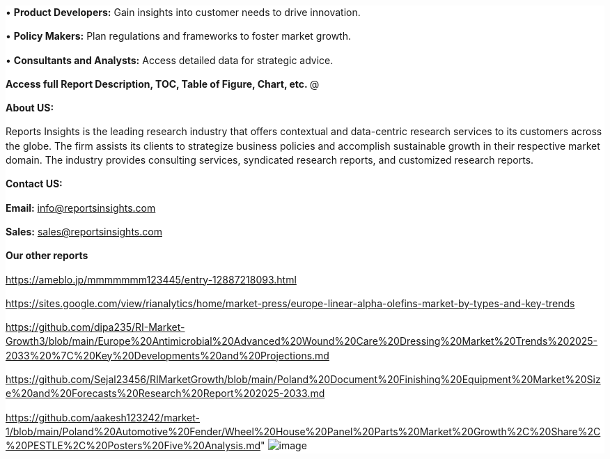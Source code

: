 • <strong>Product Developers:</strong> Gain insights into customer needs to drive innovation.

• <strong>Policy Makers:</strong> Plan regulations and frameworks to foster market growth.

• <strong>Consultants and Analysts:</strong> Access detailed data for strategic advice.
</ul>
<strong>Access full Report Description, TOC, Table of Figure, Chart, etc. </strong>@  <a href= style=color:#0000ff;></a></font>

<strong><strong>About US</strong>:</strong>

Reports Insights is the leading research industry that offers contextual and data-centric research services to its customers across the globe. The firm assists its clients to strategize business policies and accomplish sustainable growth in their respective market domain. The industry provides consulting services, syndicated research reports, and customized research reports.

<strong>Contact US:</strong>

<p class=""""><b>Email:</b> <a href=mailto:info@reportsinsights.com>info@reportsinsights.com</a></p>
<p class=""""><b>Sales:</b> <a href=mailto:sales@reportsinsights.com>sales@reportsinsights.com</a></p>

<strong>Our other reports</strong>

<a href=https://ameblo.jp/mmmmmmm123445/entry-12887218093.html>https://ameblo.jp/mmmmmmm123445/entry-12887218093.html</a>

<a href=https://sites.google.com/view/rianalytics/home/market-press/europe-linear-alpha-olefins-market-by-types-and-key-trends>https://sites.google.com/view/rianalytics/home/market-press/europe-linear-alpha-olefins-market-by-types-and-key-trends</a>

<a href=https://github.com/dipa235/RI-Market-Growth3/blob/main/Europe%20Antimicrobial%20Advanced%20Wound%20Care%20Dressing%20Market%20Trends%202025-2033%20%7C%20Key%20Developments%20and%20Projections.md>https://github.com/dipa235/RI-Market-Growth3/blob/main/Europe%20Antimicrobial%20Advanced%20Wound%20Care%20Dressing%20Market%20Trends%202025-2033%20%7C%20Key%20Developments%20and%20Projections.md</a>

<a href=https://github.com/Sejal23456/RIMarketGrowth/blob/main/Poland%20Document%20Finishing%20Equipment%20Market%20Size%20and%20Forecasts%20Research%20Report%202025-2033.md>https://github.com/Sejal23456/RIMarketGrowth/blob/main/Poland%20Document%20Finishing%20Equipment%20Market%20Size%20and%20Forecasts%20Research%20Report%202025-2033.md</a>

<a href=https://github.com/aakesh123242/market-1/blob/main/Poland%20Automotive%20Fender/Wheel%20House%20Panel%20Parts%20Market%20Growth%2C%20Share%2C%20PESTLE%2C%20Posters%20Five%20Analysis.md>https://github.com/aakesh123242/market-1/blob/main/Poland%20Automotive%20Fender/Wheel%20House%20Panel%20Parts%20Market%20Growth%2C%20Share%2C%20PESTLE%2C%20Posters%20Five%20Analysis.md</a>"
![image](https://github.com/user-attachments/assets/0f2e95ad-060d-49ee-b956-df164034582d)
